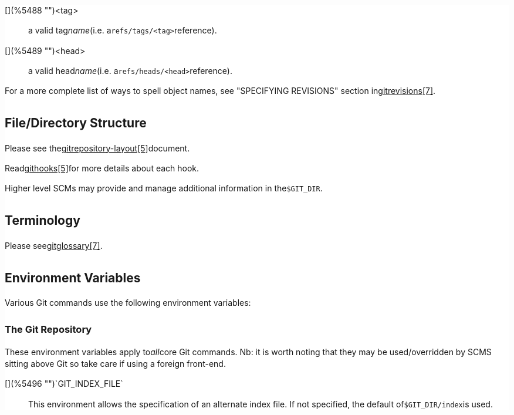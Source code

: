 </dd><dt>[](%5488 "")&lt;tag&gt;</dt><dd>

a valid tag<em>name</em>(i.e. a`refs/tags/<tag>`reference).

</dd><dt>[](%5489 "")&lt;head&gt;</dt><dd>

a valid head<em>name</em>(i.e. a`refs/heads/<head>`reference).

</dd></dl>


For a more complete list of ways to spell object names, see &quot;SPECIFYING REVISIONS&quot; section in[gitrevisions[7]](%2288 "").





## [](%5490 "")File/Directory Structure<a name="_file_directory_structure"></a>


Please see the[gitrepository-layout[5]](%5491 "")document.




Read[githooks[5]](%5492 "")for more details about each hook.




Higher level SCMs may provide and manage additional information in the`$GIT_DIR`.





## [](%5493 "")Terminology<a name="_terminology"></a>


Please see[gitglossary[7]](%2285 "").





## [](%5494 "")Environment Variables<a name="_environment_variables"></a>


Various Git commands use the following environment variables:



### [](%5495 "")The Git Repository<a name="_the_git_repository"></a>


These environment variables apply to<em>all</em>core Git commands. Nb: it is worth noting that they may be used/overridden by SCMS sitting above Git so take care if using a foreign front-end.


<dl><dt>[](%5496 "")`GIT_INDEX_FILE`</dt><dd>

This environment allows the specification of an alternate index file. If not specified, the default of`$GIT_DIR/index`is used.
